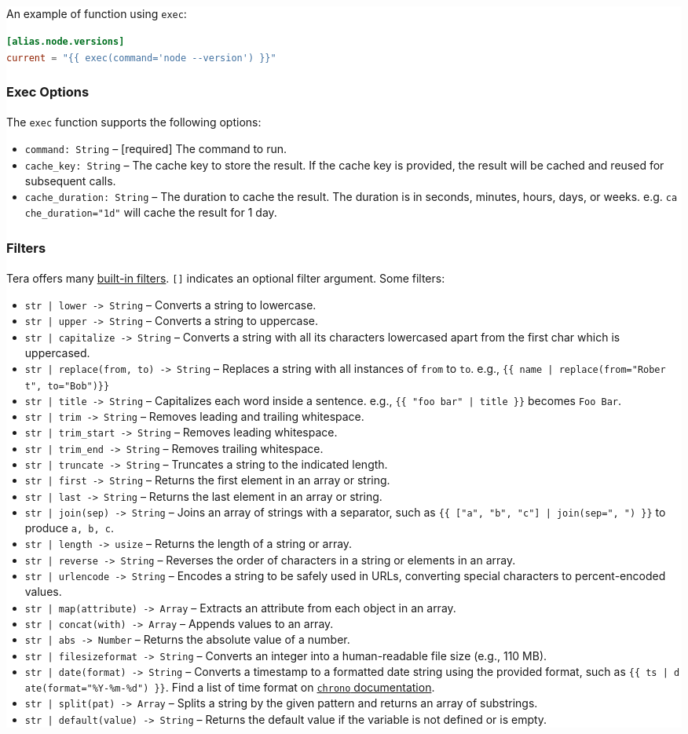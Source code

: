 An example of function using `exec`:

```toml
[alias.node.versions]
current = "{{ exec(command='node --version') }}"
```

### Exec Options

The `exec` function supports the following options:

- `command: String` – [required] The command to run.
- `cache_key: String` – The cache key to store the result.
  If the cache key is provided, the result will be cached and reused
  for subsequent calls.
- `cache_duration: String` – The duration to cache the result.
  The duration is in seconds, minutes, hours, days, or weeks.
  e.g. `cache_duration="1d"` will cache the result for 1 day.

### Filters

Tera offers many [built-in filters](https://keats.github.io/tera/docs/#built-in-filters).
`[]` indicates an optional filter argument.
Some filters:

- `str | lower -> String` – Converts a string to lowercase.
- `str | upper -> String` – Converts a string to uppercase.
- `str | capitalize -> String` – Converts a string with all its characters lowercased
  apart from the first char which is uppercased.
- `str | replace(from, to) -> String` – Replaces a string with all instances of
  `from` to `to`. e.g., <span v-pre>`{{ name | replace(from="Robert", to="Bob")}}`</span>
- `str | title -> String` – Capitalizes each word inside a sentence.
  e.g., <span v-pre>`{{ "foo bar" | title }}`</span> becomes `Foo Bar`.
- `str | trim -> String` – Removes leading and trailing whitespace.
- `str | trim_start -> String` – Removes leading whitespace.
- `str | trim_end -> String` – Removes trailing whitespace.
- `str | truncate -> String` – Truncates a string to the indicated length.
- `str | first -> String` – Returns the first element in an array or string.
- `str | last -> String` – Returns the last element in an array or string.
- `str | join(sep) -> String` – Joins an array of strings with a separator,
  such as <span v-pre>`{{ ["a", "b", "c"] | join(sep=", ") }}`</span>
  to produce `a, b, c`.
- `str | length -> usize` – Returns the length of a string or array.
- `str | reverse -> String` – Reverses the order of characters in a string or
  elements in an array.
- `str | urlencode -> String` – Encodes a string to be safely used in URLs,
  converting special characters to percent-encoded values.
- `str | map(attribute) -> Array` – Extracts an attribute from each object
  in an array.
- `str | concat(with) -> Array` – Appends values to an array.
- `str | abs -> Number` – Returns the absolute value of a number.
- `str | filesizeformat -> String` – Converts an integer into
  a human-readable file size (e.g., 110 MB).
- `str | date(format) -> String` – Converts a timestamp to
  a formatted date string using the provided format,
  such as <span v-pre>`{{ ts | date(format="%Y-%m-%d") }}`</span>.
  Find a list of time format on [`chrono` documentation](https://docs.rs/chrono/latest/chrono/format/strftime/index.html).
- `str | split(pat) -> Array` – Splits a string by the given pattern and
  returns an array of substrings.
- `str | default(value) -> String` – Returns the default value
  if the variable is not defined or is empty.
